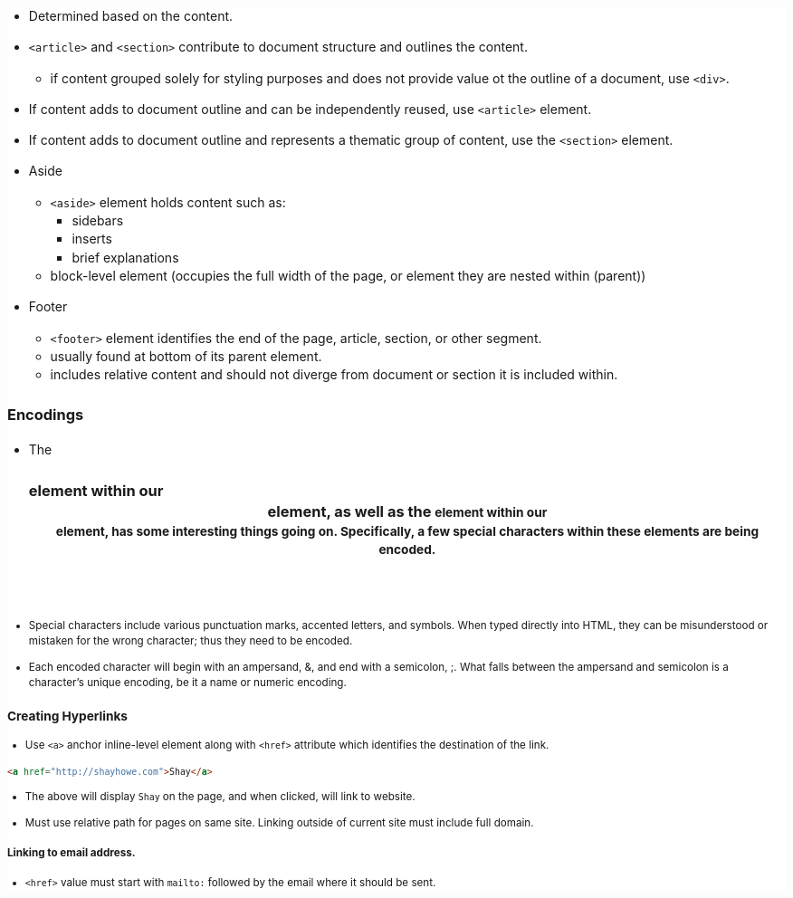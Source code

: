 - Determined based on the content.

- `<article>` and `<section>` contribute to document structure and outlines the content. 
  - if content grouped solely for styling purposes and does not provide value ot the outline of a document, use `<div>`.

- If content adds to document outline and can be independently reused, use `<article>` element. 

- If content adds to document outline and represents a thematic group of content, use the `<section>` element. 



- Aside 
  - `<aside>` element holds content such as: 
    - sidebars
    - inserts
    - brief explanations
  - block-level element (occupies the full width of the page, or element they are nested within (parent))
  
- Footer
  - `<footer>` element identifies the end of the page, article, section, or other segment. 
  - usually found at bottom of its parent element. 
  - includes relative content and should not diverge from document or section it is included within. 


### Encodings
- The <h3> element within our <header> element, as well as the <small> element within our <footer> element, has some interesting things going on. Specifically, a few special characters within these elements are being encoded.

- Special characters include various punctuation marks, accented letters, and symbols. When typed directly into HTML, they can be misunderstood or mistaken for the wrong character; thus they need to be encoded.

- Each encoded character will begin with an ampersand, &, and end with a semicolon, ;. What falls between the ampersand and semicolon is a character’s unique encoding, be it a name or numeric encoding.


### Creating Hyperlinks 
- Use `<a>` anchor inline-level element along with `<href>` attribute which identifies the destination of the link. 

```html
<a href="http://shayhowe.com">Shay</a>
```

  - The above will display `Shay` on the page, and when clicked, will link to website.

  - Must use relative path for pages on same site. Linking outside of current site must include full domain. 


  #### Linking to email address.
  
  - `<href>` value must start with `mailto:` followed by the email where it should be sent. 
